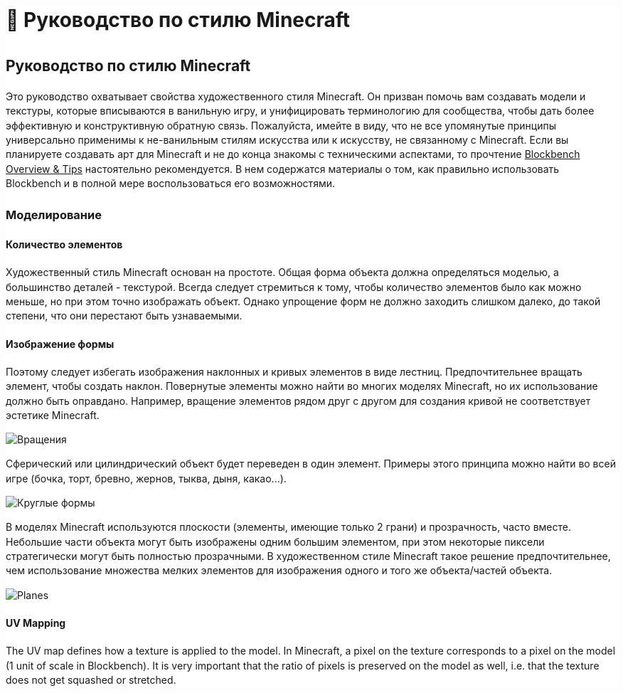 # 🎨 Руководство по стилю Minecraft

## Руководство по стилю Minecraft <a href="#minecraft-style-guide" id="minecraft-style-guide"></a>

Это руководство охватывает свойства художественного стиля Minecraft. Он призван помочь вам создавать модели и текстуры, которые вписываются в ванильную игру, и унифицировать терминологию для сообщества, чтобы дать более эффективную и конструктивную обратную связь. Пожалуйста, имейте в виду, что не все упомянутые принципы универсально применимы к не-ванильным стилям искусства или к искусству, не связанному с Minecraft. Если вы планируете создавать арт для Minecraft и не до конца знакомы с техническими аспектами, то прочтение [Blockbench Overview & Tips](https://www.blockbench.net/wiki/guides/blockbench-overview-tips) настоятельно рекомендуется. В нем содержатся материалы о том, как правильно использовать Blockbench и в полной мере воспользоваться его возможностями.

### Моделирование <a href="#modeling" id="modeling"></a>

#### Количество элементов <a href="#element-count" id="element-count"></a>

Художественный стиль Minecraft основан на простоте. Общая форма объекта должна определяться моделью, а большинство деталей - текстурой. Всегда следует стремиться к тому, чтобы количество элементов было как можно меньше, но при этом точно изображать объект. Однако упрощение форм не должно заходить слишком далеко, до такой степени, что они перестают быть узнаваемыми.

#### Изображение формы <a href="#shape-depiction" id="shape-depiction"></a>

Поэтому следует избегать изображения наклонных и кривых элементов в виде лестниц. Предпочтительнее вращать элемент, чтобы создать наклон. Повернутые элементы можно найти во многих моделях Minecraft, но их использование должно быть оправдано. Например, вращение элементов рядом друг с другом для создания кривой не соответствует эстетике Minecraft.

![Вращения](https://www.blockbench.net/images/wiki/guides/minecraft\_style\_guide/rotations.png)

Сферический или цилиндрический объект будет переведен в один элемент. Примеры этого принципа можно найти во всей игре (бочка, торт, бревно, жернов, тыква, дыня, какао...).

![Круглые формы](https://www.blockbench.net/images/wiki/guides/minecraft\_style\_guide/round\_shapes.png)

В моделях Minecraft используются плоскости (элементы, имеющие только 2 грани) и прозрачность, часто вместе. Небольшие части объекта могут быть изображены одним большим элементом, при этом некоторые пиксели стратегически могут быть полностью прозрачными. В художественном стиле Minecraft такое решение предпочтительнее, чем использование множества мелких элементов для изображения одного и того же объекта/частей объекта.

![Planes](https://www.blockbench.net/images/wiki/guides/minecraft\_style\_guide/planes.png)

#### UV Mapping <a href="#uv-mapping" id="uv-mapping"></a>

The UV map defines how a texture is applied to the model. In Minecraft, a pixel on the texture corresponds to a pixel on the model (1 unit of scale in Blockbench). It is very important that the ratio of pixels is preserved on the model as well, i.e. that the texture does not get squashed or stretched.
